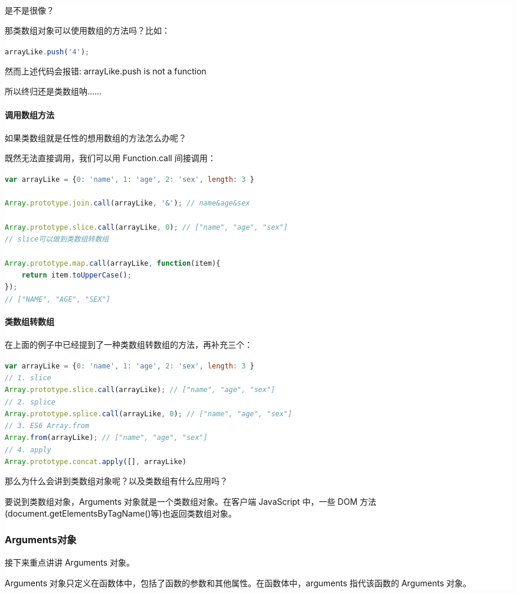 是不是很像？

那类数组对象可以使用数组的方法吗？比如：

```js
arrayLike.push('4');
```

然而上述代码会报错: arrayLike.push is not a function

所以终归还是类数组呐……

#### 调用数组方法

如果类数组就是任性的想用数组的方法怎么办呢？

既然无法直接调用，我们可以用 Function.call 间接调用：

```js
var arrayLike = {0: 'name', 1: 'age', 2: 'sex', length: 3 }

Array.prototype.join.call(arrayLike, '&'); // name&age&sex

Array.prototype.slice.call(arrayLike, 0); // ["name", "age", "sex"] 
// slice可以做到类数组转数组

Array.prototype.map.call(arrayLike, function(item){
    return item.toUpperCase();
}); 
// ["NAME", "AGE", "SEX"]
```

#### 类数组转数组

在上面的例子中已经提到了一种类数组转数组的方法，再补充三个：

```js
var arrayLike = {0: 'name', 1: 'age', 2: 'sex', length: 3 }
// 1. slice
Array.prototype.slice.call(arrayLike); // ["name", "age", "sex"] 
// 2. splice
Array.prototype.splice.call(arrayLike, 0); // ["name", "age", "sex"] 
// 3. ES6 Array.from
Array.from(arrayLike); // ["name", "age", "sex"] 
// 4. apply
Array.prototype.concat.apply([], arrayLike)
```

那么为什么会讲到类数组对象呢？以及类数组有什么应用吗？

要说到类数组对象，Arguments 对象就是一个类数组对象。在客户端 JavaScript 中，一些 DOM 方法(document.getElementsByTagName()等)也返回类数组对象。

### Arguments对象

接下来重点讲讲 Arguments 对象。

Arguments 对象只定义在函数体中，包括了函数的参数和其他属性。在函数体中，arguments 指代该函数的 Arguments 对象。
